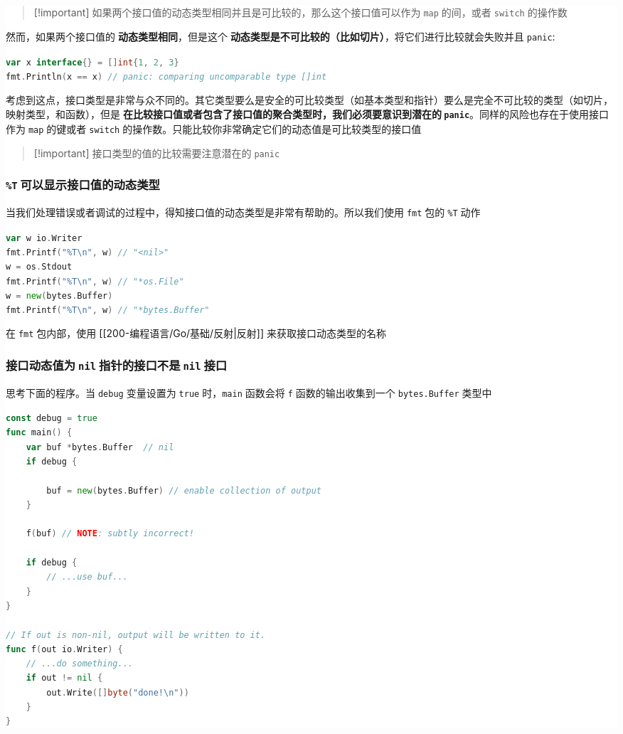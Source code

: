> [!important] 如果两个接口值的动态类型相同并且是可比较的，那么这个接口值可以作为 `map` 的间，或者 `switch` 的操作数

然而，如果两个接口值的 **动态类型相同**，但是这个 **动态类型是不可比较的（比如切片）**，将它们进行比较就会失败并且 `panic`:

```go
var x interface{} = []int{1, 2, 3}
fmt.Println(x == x) // panic: comparing uncomparable type []int
```

考虑到这点，接口类型是非常与众不同的。其它类型要么是安全的可比较类型（如基本类型和指针）要么是完全不可比较的类型（如切片，映射类型，和函数），但是 **在比较接口值或者包含了接口值的聚合类型时，我们必须要意识到潜在的 `panic`**。同样的风险也存在于使用接口作为 `map` 的键或者 `switch` 的操作数。只能比较你非常确定它们的动态值是可比较类型的接口值

> [!important] 接口类型的值的比较需要注意潜在的 `panic`

### `%T` 可以显示接口值的动态类型

当我们处理错误或者调试的过程中，得知接口值的动态类型是非常有帮助的。所以我们使用 `fmt` 包的 `%T` 动作

```go
var w io.Writer
fmt.Printf("%T\n", w) // "<nil>"
w = os.Stdout
fmt.Printf("%T\n", w) // "*os.File"
w = new(bytes.Buffer)
fmt.Printf("%T\n", w) // "*bytes.Buffer"
```

在 `fmt` 包内部，使用 [[200-编程语言/Go/基础/反射|反射]] 来获取接口动态类型的名称

### 接口动态值为 `nil` 指针的接口不是 `nil` 接口

思考下面的程序。当 `debug` 变量设置为 `true` 时，`main` 函数会将 `f` 函数的输出收集到一个 `bytes.Buffer` 类型中

```go
const debug = true
func main() {
    var buf *bytes.Buffer  // nil
    if debug {
    
        buf = new(bytes.Buffer) // enable collection of output
    }
    
    f(buf) // NOTE: subtly incorrect!
    
    if debug {
        // ...use buf...
    }
}

// If out is non-nil, output will be written to it.
func f(out io.Writer) {
    // ...do something...
    if out != nil {
        out.Write([]byte("done!\n"))
    }
}
```
